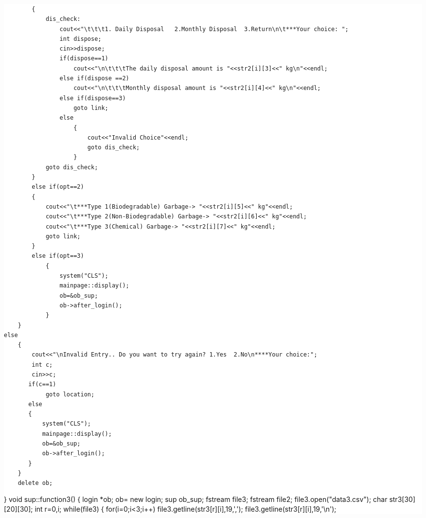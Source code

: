             {
                dis_check:
                    cout<<"\t\t\t1. Daily Disposal   2.Monthly Disposal  3.Return\n\t***Your choice: ";
                    int dispose;
                    cin>>dispose;
                    if(dispose==1)
                        cout<<"\n\t\t\tThe daily disposal amount is "<<str2[i][3]<<" kg\n"<<endl;
                    else if(dispose ==2)
                        cout<<"\n\t\t\tMonthly disposal amount is "<<str2[i][4]<<" kg\n"<<endl;
                    else if(dispose==3)
                        goto link;
                    else
                        {
                            cout<<"Invalid Choice"<<endl;
                            goto dis_check;
                        }
                goto dis_check;
            }
            else if(opt==2)
            {
                cout<<"\t***Type 1(Biodegradable) Garbage-> "<<str2[i][5]<<" kg"<<endl;
                cout<<"\t***Type 2(Non-Biodegradable) Garbage-> "<<str2[i][6]<<" kg"<<endl;
                cout<<"\t***Type 3(Chemical) Garbage-> "<<str2[i][7]<<" kg"<<endl;
                goto link;
            }
            else if(opt==3)
                {
                    system("CLS");
                    mainpage::display();
                    ob=&ob_sup;
                    ob->after_login();
                }
        }
    else
        {
            cout<<"\nInvalid Entry.. Do you want to try again? 1.Yes  2.No\n****Your choice:";
            int c;
            cin>>c;
           if(c==1)
                goto location;
           else
           {
               system("CLS");
               mainpage::display();
               ob=&ob_sup;
               ob->after_login();
           }
        }
        delete ob;
}
void sup::function3()
{
    login *ob;
    ob= new login;
    sup ob_sup;
    fstream file3; fstream file2;
	file3.open("data3.csv");
	char str3[30][20][30];
	int r=0,i;
	while(file3)
    {
        for(i=0;i<3;i++)
            file3.getline(str3[r][i],19,',');
        file3.getline(str3[r][i],19,'\n');